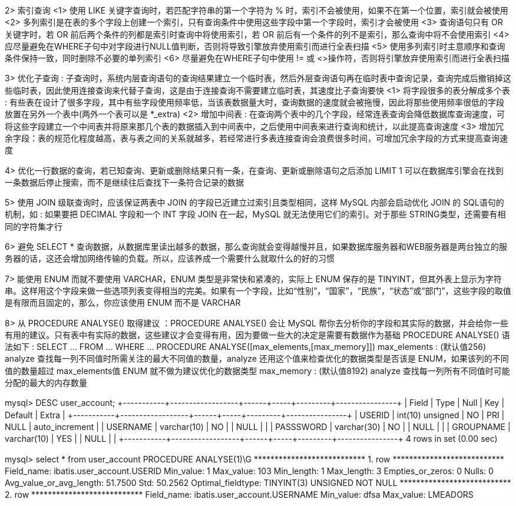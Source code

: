 2> 索引查询
<1> 使用 LIKE 关键字查询时，若匹配字符串的第一个字符为 % 时，索引不会被使用，如果不在第一个位置，索引就会被使用
<2> 多列索引是在表的多个字段上创建一个索引，只有查询条件中使用这些字段中第一个字段时，索引才会被使用
<3> 查询语句只有 OR 关键字时，若 OR 前后两个条件的列都是索引时查询中将使用索引，若 OR 前后有一个条件的列不是索引，那么查询中将不会使用索引
<4> 应尽量避免在WHERE子句中对字段进行NULL值判断，否则将导致引擎放弃使用索引而进行全表扫描
<5> 使用多列索引时主意顺序和查询条件保持一致，同时删除不必要的单列索引
<6> 尽量避免在WHERE子句中使用 != 或 <>操作符，否则将引擎放弃使用索引而进行全表扫描

3> 优化子查询 : 子查询时，系统内层查询语句的查询结果建立一个临时表，然后外层查询语句再在临时表中查询记录，查询完成后撤销掉这些临时表，因此使用连接查询来代替子查询，这是由于连接查询不需要建立临时表，其速度比子查询要快
<1> 将字段很多的表分解成多个表 : 有些表在设计了很多字段，其中有些字段使用频率低，当该表数据量大时，查询数据的速度就会被拖慢，因此将那些使用频率很低的字段放置在另外一个表中(两外一个表可以是 *_extra)
<2> 增加中间表 : 在查询两个表中的几个字段，经常连表查询会降低数据库查询速度，可将这些字段建立一个中间表并将原来那几个表的数据插入到中间表中，之后使用中间表来进行查询和统计，以此提高查询速度
<3> 增加冗余字段：表的规范化程度越高，表与表之间的关系就越多，若经常进行多表连接查询会浪费很多时间，可增加冗余字段的方式来提高查询速度

4> 优化一行数据的查询，若已知查询、更新或删除结果只有一条，在查询、更新或删除语句之后添加 LIMIT 1 可以在数据库引擎会在找到一条数据后停止搜索，而不是继续往后查找下一条符合记录的数据

5> 使用 JOIN 级联查询时，应该保证两表中 JOIN 的字段已近建立过索引且类型相同，这样 MySQL 内部会启动优化 JOIN 的 SQL语句的机制，如 : 如果要把 DECIMAL 字段和一个 INT 字段 JOIN 在一起，MySQL 就无法使用它们的索引。对于那些 STRING类型，还需要有相同的字符集才行

6> 避免 SELECT * 查询数据，从数据库里读出越多的数据，那么查询就会变得越慢并且，如果数据库服务器和WEB服务器是两台独立的服务器的话，这还会增加网络传输的负载。所以，应该养成一个需要什么就取什么的好的习惯

7> 能使用 ENUM 而就不要使用 VARCHAR，ENUM 类型是非常快和紧凑的，实际上 ENUM 保存的是 TINYINT，但其外表上显示为字符串。这样用这个字段来做一些选项列表变得相当的完美。如果有一个字段，比如“性别”，“国家”，“民族”，“状态”或“部门”，这些字段的取值是有限而且固定的，那么，你应该使用 ENUM 而不是 VARCHAR

8> 从 PROCEDURE ANALYSE() 取得建议 ：PROCEDURE ANALYSE() 会让 MySQL 帮你去分析你的字段和其实际的数据，并会给你一些有用的建议。只有表中有实际的数据，这些建议才会变得有用，因为要做一些大的决定是需要有数据作为基础
PROCEDURE ANALYSE() 语法如下 :
SELECT ... FROM ... WHERE ... PROCEDURE ANALYSE([max_elements,[max_memory]])
max_elements : (默认值256) analyze 查找每一列不同值时所需关注的最大不同值的数量，analyze 还用这个值来检查优化的数据类型是否该是 ENUM，如果该列的不同值的数量超过 max_elements值 ENUM 就不做为建议优化的数据类型
max_memory : (默认值8192) analyze 查找每一列所有不同值时可能分配的最大的内存数量

mysql> DESC user_account;
+-----------+------------------+------+-----+---------+----------------+
| Field     | Type             | Null | Key | Default | Extra          |
+-----------+------------------+------+-----+---------+----------------+
| USERID    | int(10) unsigned | NO   | PRI | NULL    | auto_increment |
| USERNAME  | varchar(10)      | NO   |     | NULL    |                |
| PASSSWORD | varchar(30)      | NO   |     | NULL    |                |
| GROUPNAME | varchar(10)      | YES  |     | NULL    |                |
+-----------+------------------+------+-----+---------+----------------+
4 rows in set (0.00 sec)

mysql> select * from user_account PROCEDURE ANALYSE(1)\G
*************************** 1. row ***************************
             Field_name: ibatis.user_account.USERID
              Min_value: 1
              Max_value: 103
             Min_length: 1
             Max_length: 3
       Empties_or_zeros: 0
                  Nulls: 0
Avg_value_or_avg_length: 51.7500
                    Std: 50.2562
      Optimal_fieldtype: TINYINT(3) UNSIGNED NOT NULL
*************************** 2. row ***************************
             Field_name: ibatis.user_account.USERNAME
              Min_value: dfsa
              Max_value: LMEADORS